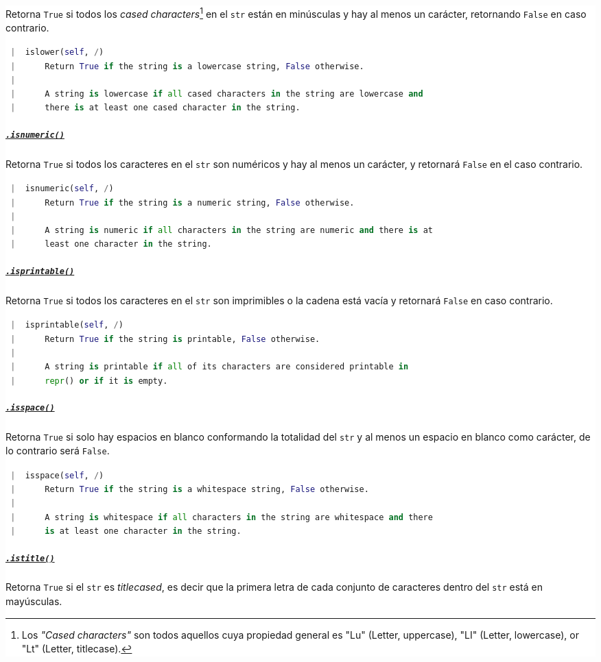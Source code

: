Retorna ``True`` si todos los _cased characters_[^1] en el ``str`` están en minúsculas y hay al menos un carácter, retornando ``False`` en caso contrario.

````python
 |  islower(self, /)
 |      Return True if the string is a lowercase string, False otherwise.
 |      
 |      A string is lowercase if all cased characters in the string are lowercase and
 |      there is at least one cased character in the string.
````

##### [``.isnumeric()``](https://docs.python.org/3/library/stdtypes.html#str.isnumeric)

Retorna ``True`` si todos los caracteres en el ``str`` son numéricos y hay al menos un carácter, y retornará ``False`` en el caso contrario.

````python
 |  isnumeric(self, /)
 |      Return True if the string is a numeric string, False otherwise.
 |      
 |      A string is numeric if all characters in the string are numeric and there is at
 |      least one character in the string.
````

##### [``.isprintable()``](https://docs.python.org/3/library/stdtypes.html#str.isprintable)

Retorna ``True`` si todos los caracteres en el ``str`` son imprimibles o la cadena está vacía y retornará ``False`` en caso contrario.

````python
 |  isprintable(self, /)
 |      Return True if the string is printable, False otherwise.
 |      
 |      A string is printable if all of its characters are considered printable in
 |      repr() or if it is empty.
````

##### [``.isspace()``](https://docs.python.org/3/library/stdtypes.html#str.isspace)

Retorna ``True`` si solo hay espacios en blanco conformando la totalidad del ``str`` y al menos un espacio en blanco como carácter, de lo contrario será ``False``. 

````python
 |  isspace(self, /)
 |      Return True if the string is a whitespace string, False otherwise.
 |      
 |      A string is whitespace if all characters in the string are whitespace and there
 |      is at least one character in the string.
````

##### [``.istitle()``](https://docs.python.org/3/library/stdtypes.html#str.istitle)

Retorna ``True`` si el ``str`` es _titlecased_, es decir que la primera letra de cada conjunto de caracteres dentro del ``str`` está en mayúsculas.


[^1]: Los _"Cased characters"_ son todos aquellos cuya propiedad general es "Lu" (Letter, uppercase), "LI" (Letter, lowercase), or "Lt" (Letter, titlecase).